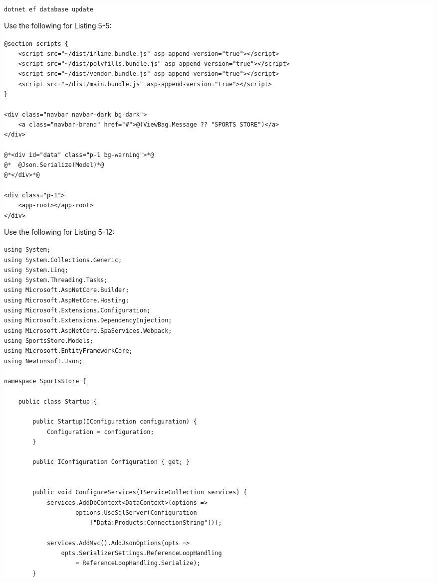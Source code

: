     dotnet ef database update

Use the following for Listing 5-5:

    @section scripts {
        <script src="~/dist/inline.bundle.js" asp-append-version="true"></script>
        <script src="~/dist/polyfills.bundle.js" asp-append-version="true"></script>
        <script src="~/dist/vendor.bundle.js" asp-append-version="true"></script>
        <script src="~/dist/main.bundle.js" asp-append-version="true"></script>
    }

    <div class="navbar navbar-dark bg-dark">
        <a class="navbar-brand" href="#">@(ViewBag.Message ?? "SPORTS STORE")</a>
    </div>

    @*<div id="data" class="p-1 bg-warning">*@
    @*  @Json.Serialize(Model)*@
    @*</div>*@

    <div class="p-1">
        <app-root></app-root>
    </div>

Use the following for Listing 5-12:

    using System;
    using System.Collections.Generic;
    using System.Linq;
    using System.Threading.Tasks;
    using Microsoft.AspNetCore.Builder;
    using Microsoft.AspNetCore.Hosting;
    using Microsoft.Extensions.Configuration;
    using Microsoft.Extensions.DependencyInjection;
    using Microsoft.AspNetCore.SpaServices.Webpack;
    using SportsStore.Models;
    using Microsoft.EntityFrameworkCore;
    using Newtonsoft.Json;

    namespace SportsStore {

        public class Startup {

            public Startup(IConfiguration configuration) {
                Configuration = configuration;
            }

            public IConfiguration Configuration { get; }


            public void ConfigureServices(IServiceCollection services) {
                services.AddDbContext<DataContext>(options =>
                        options.UseSqlServer(Configuration
                            ["Data:Products:ConnectionString"]));

                services.AddMvc().AddJsonOptions(opts =>
                    opts.SerializerSettings.ReferenceLoopHandling
                        = ReferenceLoopHandling.Serialize);
            }
